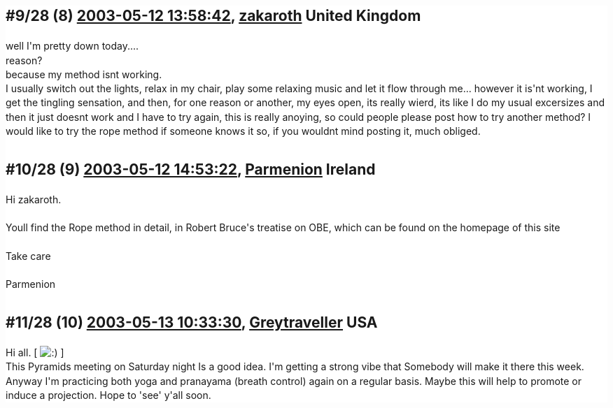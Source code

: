 ## \#9/28 (8) [2003-05-12 13:58:42](https://www.astralpulse.com/forums/index.php?msg=31135), [zakaroth](https://www.astralpulse.com/forums/profile/?u=2026) United Kingdom ##
<section>
well I'm pretty down today....
<br>
reason?
<br>
because my method isnt working.
<br>
I usually switch out the lights, relax in my chair, play some relaxing music and let it flow through me... however it is'nt working, I get the tingling sensation, and then, for one reason or another, my eyes open, its really wierd, its like I do my usual excersizes and then it just doesnt work and I have to try again, this is really anoying, so could people please post how to try another method? I would like to try the rope method if someone knows it so, if you wouldnt mind posting it, much obliged.
</section>

## \#10/28 (9) [2003-05-12 14:53:22](https://www.astralpulse.com/forums/index.php?msg=31145), [Parmenion](https://www.astralpulse.com/forums/profile/?u=1792) Ireland ##
<section>
Hi zakaroth.
<br>
<br>
Youll find the Rope method in detail, in Robert Bruce's treatise on OBE, which can be found on the homepage of this site
<br>
<br>
Take care
<br>
<br>
Parmenion
</section>

## \#11/28 (10) [2003-05-13 10:33:30](https://www.astralpulse.com/forums/index.php?msg=31211), [Greytraveller](https://www.astralpulse.com/forums/profile/?u=1734) USA ##
<section>
Hi all. [
<img alt=":)" class="smiley" src="https://www.astralpulse.com/forums/Smileys/fugue/smiley.png" title="Smiley"/>
]
<br>
This Pyramids meeting on Saturday night Is a good idea. I'm getting a strong vibe that Somebody will make it there this week.
<br>
Anyway I'm practicing both yoga and pranayama (breath control) again on a regular basis. Maybe this will help to promote or induce a projection. Hope to 'see' y'all soon.
</section>

